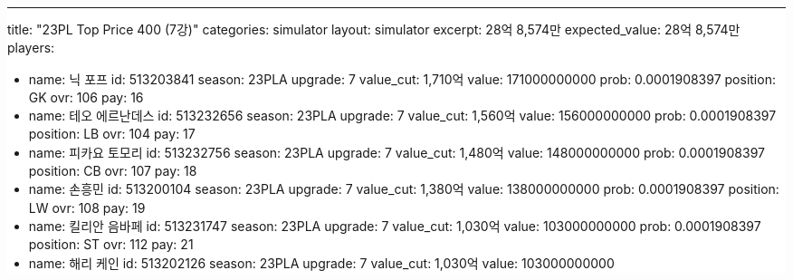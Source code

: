 ---
title: "23PL Top Price 400 (7강)"
categories: simulator
layout: simulator
excerpt: 28억 8,574만
expected_value: 28억 8,574만
players:
  - name: 닉 포프
    id: 513203841
    season: 23PLA
    upgrade: 7
    value_cut: 1,710억
    value: 171000000000
    prob: 0.0001908397
    position: GK
    ovr: 106
    pay: 16
  - name: 테오 에르난데스
    id: 513232656
    season: 23PLA
    upgrade: 7
    value_cut: 1,560억
    value: 156000000000
    prob: 0.0001908397
    position: LB
    ovr: 104
    pay: 17
  - name: 피카요 토모리
    id: 513232756
    season: 23PLA
    upgrade: 7
    value_cut: 1,480억
    value: 148000000000
    prob: 0.0001908397
    position: CB
    ovr: 107
    pay: 18
  - name: 손흥민
    id: 513200104
    season: 23PLA
    upgrade: 7
    value_cut: 1,380억
    value: 138000000000
    prob: 0.0001908397
    position: LW
    ovr: 108
    pay: 19
  - name: 킬리안 음바페
    id: 513231747
    season: 23PLA
    upgrade: 7
    value_cut: 1,030억
    value: 103000000000
    prob: 0.0001908397
    position: ST
    ovr: 112
    pay: 21
  - name: 해리 케인
    id: 513202126
    season: 23PLA
    upgrade: 7
    value_cut: 1,030억
    value: 103000000000